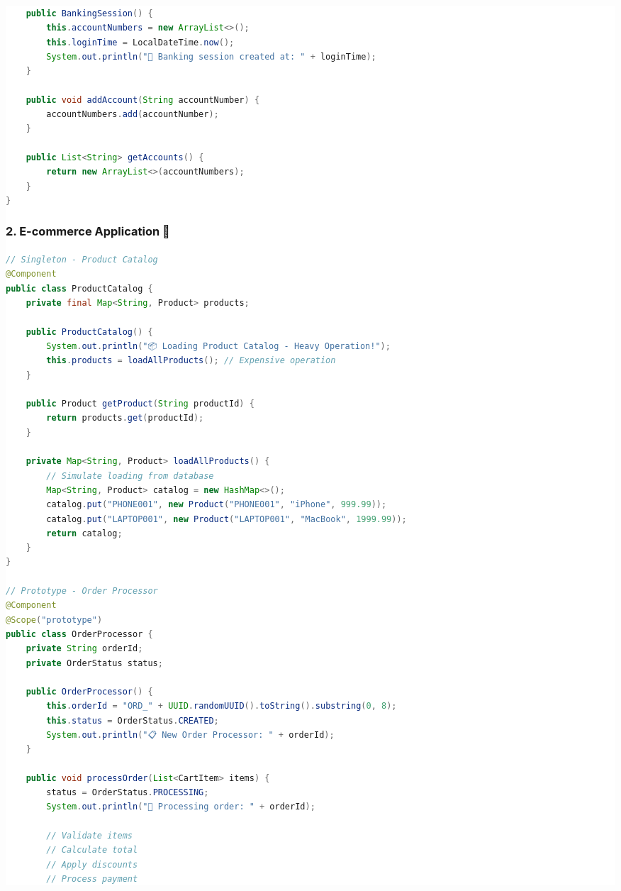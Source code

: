 ```java
    public BankingSession() {
        this.accountNumbers = new ArrayList<>();
        this.loginTime = LocalDateTime.now();
        System.out.println("🏦 Banking session created at: " + loginTime);
    }
    
    public void addAccount(String accountNumber) {
        accountNumbers.add(accountNumber);
    }
    
    public List<String> getAccounts() {
        return new ArrayList<>(accountNumbers);
    }
}
```

### 2. E-commerce Application 🛒

```java
// Singleton - Product Catalog
@Component
public class ProductCatalog {
    private final Map<String, Product> products;
    
    public ProductCatalog() {
        System.out.println("📦 Loading Product Catalog - Heavy Operation!");
        this.products = loadAllProducts(); // Expensive operation
    }
    
    public Product getProduct(String productId) {
        return products.get(productId);
    }
    
    private Map<String, Product> loadAllProducts() {
        // Simulate loading from database
        Map<String, Product> catalog = new HashMap<>();
        catalog.put("PHONE001", new Product("PHONE001", "iPhone", 999.99));
        catalog.put("LAPTOP001", new Product("LAPTOP001", "MacBook", 1999.99));
        return catalog;
    }
}

// Prototype - Order Processor
@Component
@Scope("prototype")  
public class OrderProcessor {
    private String orderId;
    private OrderStatus status;
    
    public OrderProcessor() {
        this.orderId = "ORD_" + UUID.randomUUID().toString().substring(0, 8);
        this.status = OrderStatus.CREATED;
        System.out.println("📋 New Order Processor: " + orderId);
    }
    
    public void processOrder(List<CartItem> items) {
        status = OrderStatus.PROCESSING;
        System.out.println("🔄 Processing order: " + orderId);
        
        // Validate items
        // Calculate total
        // Apply discounts
        // Process payment
```